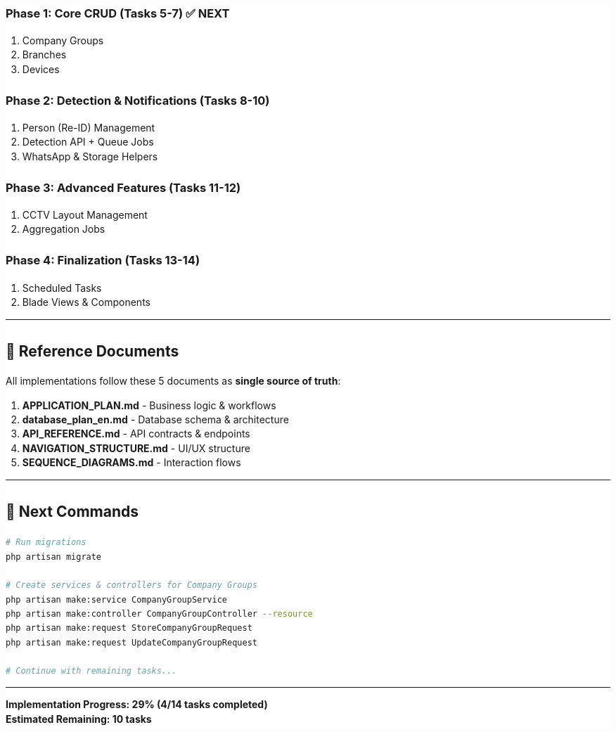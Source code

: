 ### Phase 1: Core CRUD (Tasks 5-7) ✅ NEXT

1. Company Groups
2. Branches
3. Devices

### Phase 2: Detection & Notifications (Tasks 8-10)

1. Person (Re-ID) Management
2. Detection API + Queue Jobs
3. WhatsApp & Storage Helpers

### Phase 3: Advanced Features (Tasks 11-12)

1. CCTV Layout Management
2. Aggregation Jobs

### Phase 4: Finalization (Tasks 13-14)

1. Scheduled Tasks
2. Blade Views & Components

---

## 📝 Reference Documents

All implementations follow these 5 documents as **single source of truth**:

1. **APPLICATION_PLAN.md** - Business logic & workflows
2. **database_plan_en.md** - Database schema & architecture
3. **API_REFERENCE.md** - API contracts & endpoints
4. **NAVIGATION_STRUCTURE.md** - UI/UX structure
5. **SEQUENCE_DIAGRAMS.md** - Interaction flows

---

## 🔧 Next Commands

```bash
# Run migrations
php artisan migrate

# Create services & controllers for Company Groups
php artisan make:service CompanyGroupService
php artisan make:controller CompanyGroupController --resource
php artisan make:request StoreCompanyGroupRequest
php artisan make:request UpdateCompanyGroupRequest

# Continue with remaining tasks...
```

---

**Implementation Progress: 29% (4/14 tasks completed)**  
**Estimated Remaining: 10 tasks**
